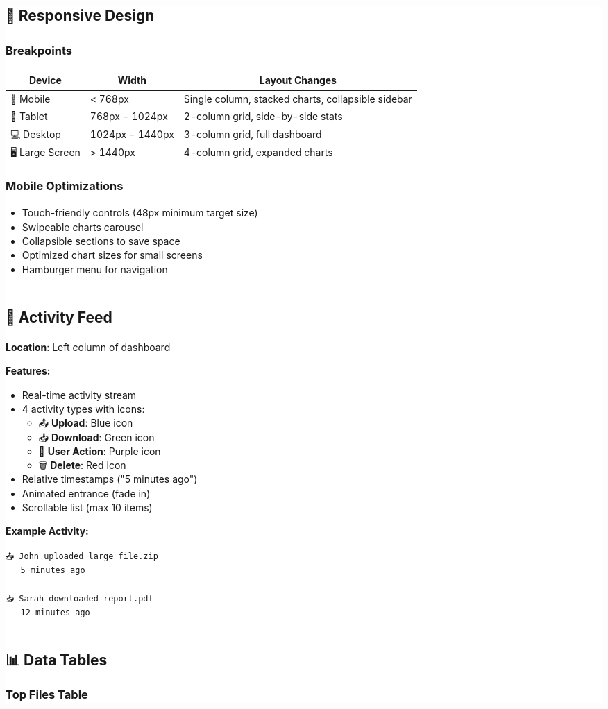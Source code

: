 ## 📱 Responsive Design

### **Breakpoints**

| Device | Width | Layout Changes |
|--------|-------|----------------|
| 📱 Mobile | < 768px | Single column, stacked charts, collapsible sidebar |
| 📲 Tablet | 768px - 1024px | 2-column grid, side-by-side stats |
| 💻 Desktop | 1024px - 1440px | 3-column grid, full dashboard |
| 🖥️ Large Screen | > 1440px | 4-column grid, expanded charts |

### **Mobile Optimizations**
- Touch-friendly controls (48px minimum target size)
- Swipeable charts carousel
- Collapsible sections to save space
- Optimized chart sizes for small screens
- Hamburger menu for navigation

---

## 🎯 Activity Feed

**Location**: Left column of dashboard

**Features:**
- Real-time activity stream
- 4 activity types with icons:
  - 📤 **Upload**: Blue icon
  - 📥 **Download**: Green icon
  - 👤 **User Action**: Purple icon
  - 🗑️ **Delete**: Red icon
- Relative timestamps ("5 minutes ago")
- Animated entrance (fade in)
- Scrollable list (max 10 items)

**Example Activity:**
```
📤 John uploaded large_file.zip
   5 minutes ago

📥 Sarah downloaded report.pdf
   12 minutes ago
```

---

## 📊 Data Tables

### **Top Files Table**
